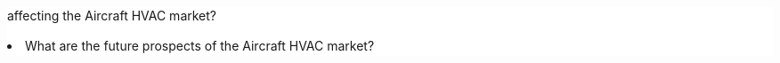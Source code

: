 affecting the Aircraft HVAC market?</li> <li>What are the future prospects of the Aircraft HVAC market?</li></ol></strong></p>
